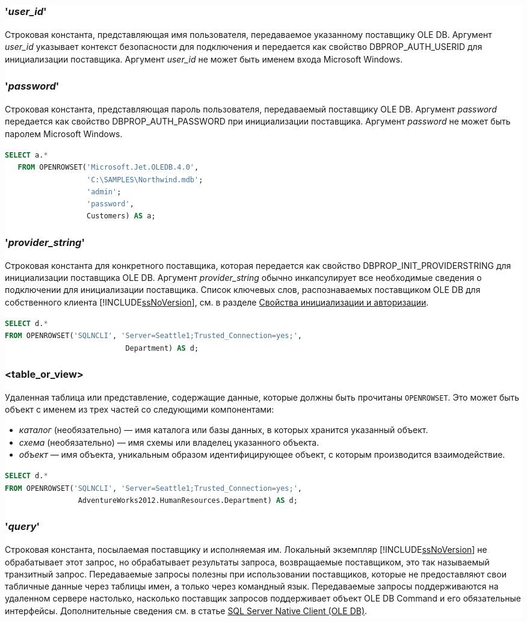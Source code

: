 ### <a name="user_id"></a>'*user_id*'
Строковая константа, представляющая имя пользователя, передаваемое указанному поставщику OLE DB. Аргумент *user_id* указывает контекст безопасности для подключения и передается как свойство DBPROP_AUTH_USERID для инициализации поставщика. Аргумент *user_id* не может быть именем входа Microsoft Windows.

### <a name="password"></a>'*password*'
Строковая константа, представляющая пароль пользователя, передаваемый поставщику OLE DB. Аргумент *password* передается как свойство DBPROP_AUTH_PASSWORD при инициализации поставщика. Аргумент *password* не может быть паролем Microsoft Windows.

```sql
SELECT a.*
   FROM OPENROWSET('Microsoft.Jet.OLEDB.4.0',
                   'C:\SAMPLES\Northwind.mdb';
                   'admin';
                   'password',
                   Customers) AS a;
```

### <a name="provider_string"></a>'*provider_string*'
Строковая константа для конкретного поставщика, которая передается как свойство DBPROP_INIT_PROVIDERSTRING для инициализации поставщика OLE DB. Аргумент *provider_string* обычно инкапсулирует все необходимые сведения о подключении для инициализации поставщика. Список ключевых слов, распознаваемых поставщиком OLE DB для собственного клиента [!INCLUDE[ssNoVersion](../../includes/ssnoversion-md.md)], см. в разделе [Свойства инициализации и авторизации](../../relational-databases/native-client-ole-db-data-source-objects/initialization-and-authorization-properties.md).

```sql
SELECT d.*
FROM OPENROWSET('SQLNCLI', 'Server=Seattle1;Trusted_Connection=yes;',
                            Department) AS d;
```

### <a name="table_or_view"></a><table_or_view>
Удаленная таблица или представление, содержащие данные, которые должны быть прочитаны `OPENROWSET`. Это может быть объект с именем из трех частей со следующими компонентами:
- *каталог* (необязательно) — имя каталога или базы данных, в которых хранится указанный объект.
- *схема* (необязательно) — имя схемы или владелец указанного объекта.
- *объект* — имя объекта, уникальным образом идентифицирующее объект, с которым производится взаимодействие.

```sql
SELECT d.*
FROM OPENROWSET('SQLNCLI', 'Server=Seattle1;Trusted_Connection=yes;',
                 AdventureWorks2012.HumanResources.Department) AS d;
```

### <a name="query"></a>'*query*'
Строковая константа, посылаемая поставщику и исполняемая им. Локальный экземпляр [!INCLUDE[ssNoVersion](../../includes/ssnoversion-md.md)] не обрабатывает этот запрос, но обрабатывает результаты запроса, возвращаемые поставщиком, это так называемый транзитный запрос. Передаваемые запросы полезны при использовании поставщиков, которые не предоставляют свои табличные данные через таблицы имен, а только через командный язык. Передаваемые запросы поддерживаются на удаленном сервере настолько, насколько поставщик запросов поддерживает объект OLE DB Command и его обязательные интерфейсы. Дополнительные сведения см. в статье [SQL Server Native Client (OLE DB)](../../relational-databases/native-client-ole-db-interfaces/sql-server-native-client-ole-db-interfaces.md).
